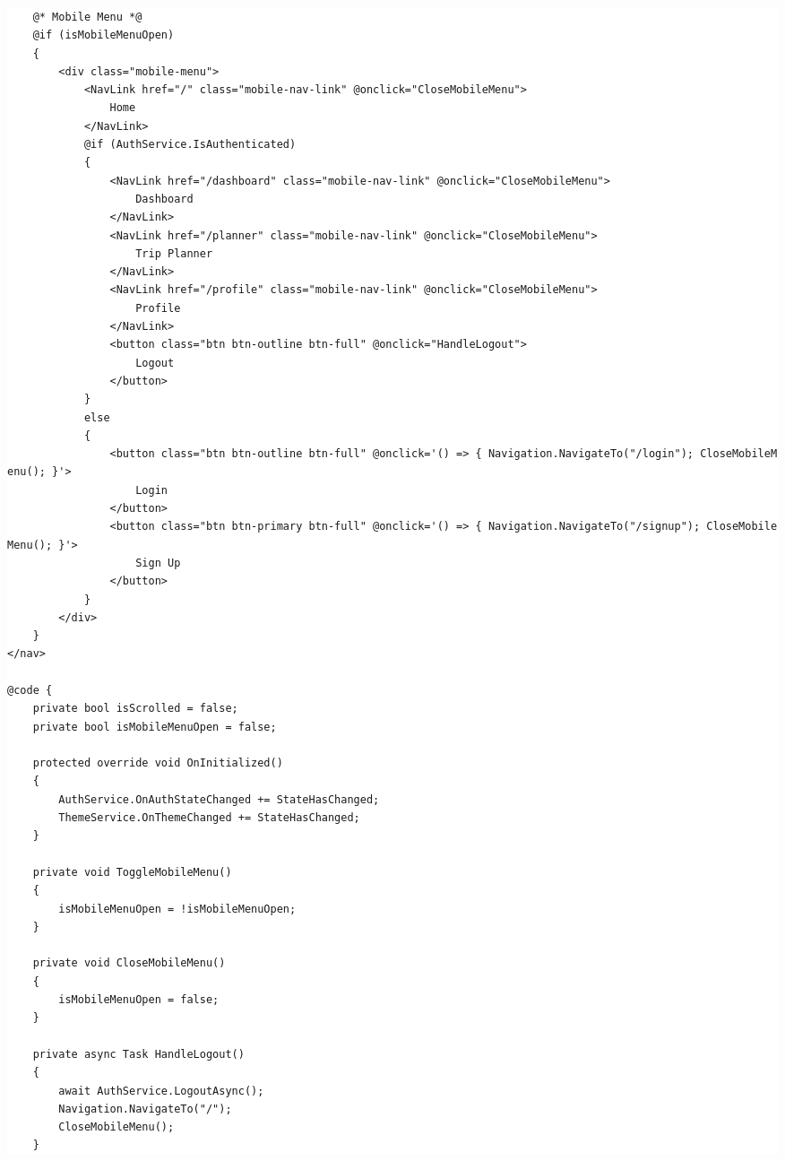 ```razor
    @* Mobile Menu *@
    @if (isMobileMenuOpen)
    {
        <div class="mobile-menu">
            <NavLink href="/" class="mobile-nav-link" @onclick="CloseMobileMenu">
                Home
            </NavLink>
            @if (AuthService.IsAuthenticated)
            {
                <NavLink href="/dashboard" class="mobile-nav-link" @onclick="CloseMobileMenu">
                    Dashboard
                </NavLink>
                <NavLink href="/planner" class="mobile-nav-link" @onclick="CloseMobileMenu">
                    Trip Planner
                </NavLink>
                <NavLink href="/profile" class="mobile-nav-link" @onclick="CloseMobileMenu">
                    Profile
                </NavLink>
                <button class="btn btn-outline btn-full" @onclick="HandleLogout">
                    Logout
                </button>
            }
            else
            {
                <button class="btn btn-outline btn-full" @onclick='() => { Navigation.NavigateTo("/login"); CloseMobileMenu(); }'>
                    Login
                </button>
                <button class="btn btn-primary btn-full" @onclick='() => { Navigation.NavigateTo("/signup"); CloseMobileMenu(); }'>
                    Sign Up
                </button>
            }
        </div>
    }
</nav>

@code {
    private bool isScrolled = false;
    private bool isMobileMenuOpen = false;

    protected override void OnInitialized()
    {
        AuthService.OnAuthStateChanged += StateHasChanged;
        ThemeService.OnThemeChanged += StateHasChanged;
    }

    private void ToggleMobileMenu()
    {
        isMobileMenuOpen = !isMobileMenuOpen;
    }

    private void CloseMobileMenu()
    {
        isMobileMenuOpen = false;
    }

    private async Task HandleLogout()
    {
        await AuthService.LogoutAsync();
        Navigation.NavigateTo("/");
        CloseMobileMenu();
    }
```